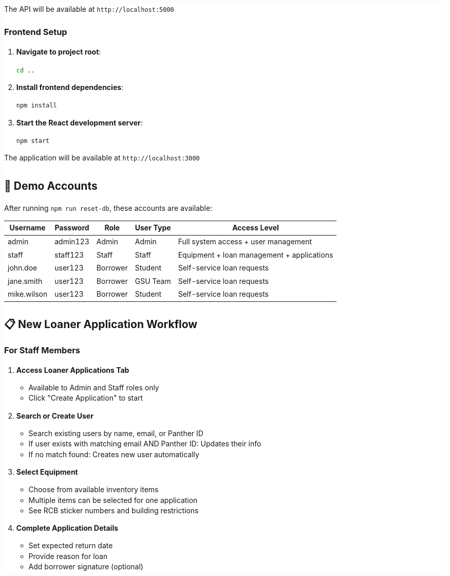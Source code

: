 The API will be available at `http://localhost:5000`

### Frontend Setup

1. **Navigate to project root**:
   ```bash
   cd ..
   ```

2. **Install frontend dependencies**:
   ```bash
   npm install
   ```

3. **Start the React development server**:
   ```bash
   npm start
   ```

The application will be available at `http://localhost:3000`

## 👥 Demo Accounts

After running `npm run reset-db`, these accounts are available:

| Username | Password | Role | User Type | Access Level |
|----------|----------|------|-----------|--------------|
| admin | admin123 | Admin | Admin | Full system access + user management |
| staff | staff123 | Staff | Staff | Equipment + loan management + applications |
| john.doe | user123 | Borrower | Student | Self-service loan requests |
| jane.smith | user123 | Borrower | GSU Team | Self-service loan requests |
| mike.wilson | user123 | Borrower | Student | Self-service loan requests |

## 📋 New Loaner Application Workflow

### For Staff Members

1. **Access Loaner Applications Tab**
   - Available to Admin and Staff roles only
   - Click "Create Application" to start

2. **Search or Create User**
   - Search existing users by name, email, or Panther ID
   - If user exists with matching email AND Panther ID: Updates their info
   - If no match found: Creates new user automatically

3. **Select Equipment**
   - Choose from available inventory items
   - Multiple items can be selected for one application
   - See RCB sticker numbers and building restrictions

4. **Complete Application Details**
   - Set expected return date
   - Provide reason for loan
   - Add borrower signature (optional)

